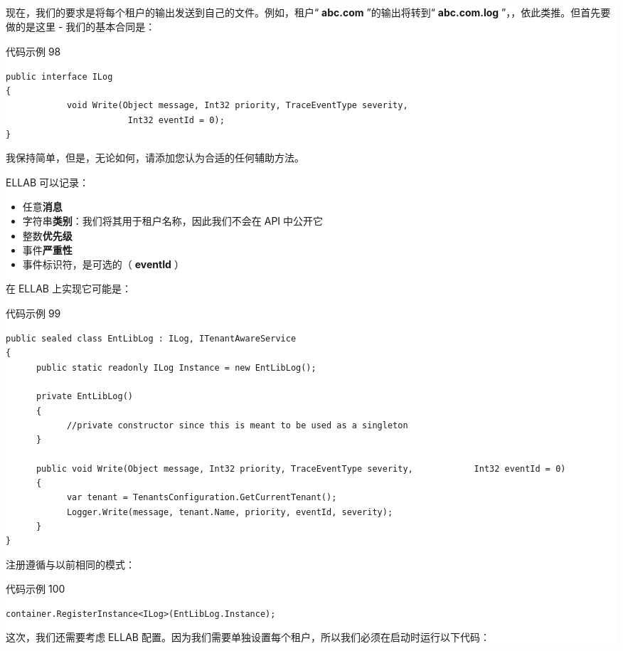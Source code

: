 现在，我们的要求是将每个租户的输出发送到自己的文件。例如，租户“ **abc.com** ”的输出将转到“ **abc.com.log** ”，，依此类推。但首先要做的是这里 - 我们的基本合同是：

代码示例 98

```
public interface ILog
{
            void Write(Object message, Int32 priority, TraceEventType severity, 
                        Int32 eventId = 0);
}

```

我保持简单，但是，无论如何，请添加您认为合适的任何辅助方法。

ELLAB 可以记录：

*   任意**消息**
*   字符串**类别**：我们将其用于租户名称，因此我们不会在 API 中公开它
*   整数**优先级**
*   事件**严重性**
*   事件标识符，是可选的（ **eventId** ）

在 ELLAB 上实现它可能是：

代码示例 99

```
public sealed class EntLibLog : ILog, ITenantAwareService
{
      public static readonly ILog Instance = new EntLibLog();

      private EntLibLog()
      {
            //private constructor since this is meant to be used as a singleton
      }

      public void Write(Object message, Int32 priority, TraceEventType severity,            Int32 eventId = 0)
      {
            var tenant = TenantsConfiguration.GetCurrentTenant();
            Logger.Write(message, tenant.Name, priority, eventId, severity);
      }
}

```

注册遵循与以前相同的模式：

代码示例 100

```
container.RegisterInstance<ILog>(EntLibLog.Instance);

```

这次，我们还需要考虑 ELLAB 配置。因为我们需要单独设置每个租户，所以我们必须在启动时运行以下代码：
